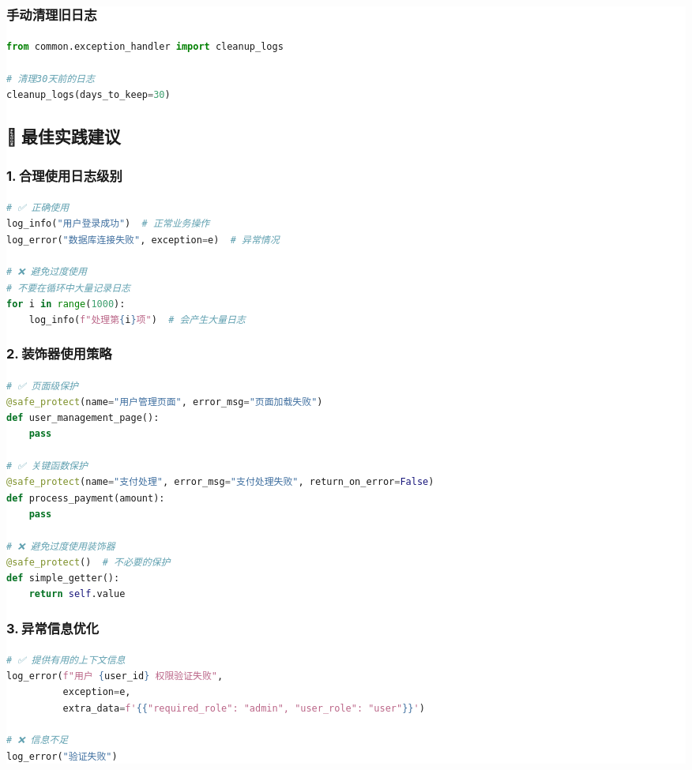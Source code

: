 ### 手动清理旧日志

```python
from common.exception_handler import cleanup_logs

# 清理30天前的日志
cleanup_logs(days_to_keep=30)
```

## 🎯 最佳实践建议

### 1. 合理使用日志级别

```python
# ✅ 正确使用
log_info("用户登录成功")  # 正常业务操作
log_error("数据库连接失败", exception=e)  # 异常情况

# ❌ 避免过度使用
# 不要在循环中大量记录日志
for i in range(1000):
    log_info(f"处理第{i}项")  # 会产生大量日志
```

### 2. 装饰器使用策略

```python
# ✅ 页面级保护
@safe_protect(name="用户管理页面", error_msg="页面加载失败")
def user_management_page():
    pass

# ✅ 关键函数保护
@safe_protect(name="支付处理", error_msg="支付处理失败", return_on_error=False)
def process_payment(amount):
    pass

# ❌ 避免过度使用装饰器
@safe_protect()  # 不必要的保护
def simple_getter():
    return self.value
```

### 3. 异常信息优化

```python
# ✅ 提供有用的上下文信息
log_error(f"用户 {user_id} 权限验证失败",
          exception=e,
          extra_data=f'{{"required_role": "admin", "user_role": "user"}}')

# ❌ 信息不足
log_error("验证失败")
```
